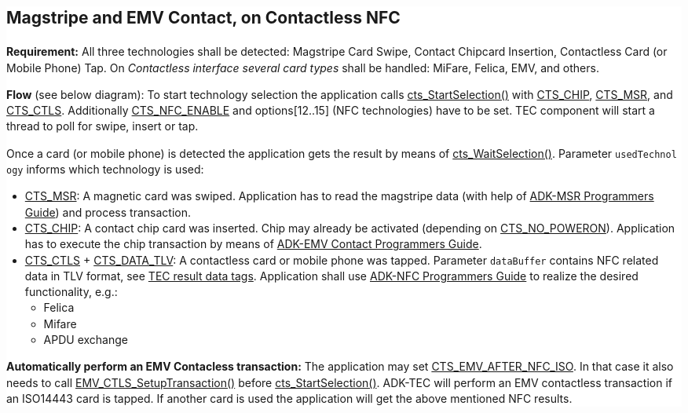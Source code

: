 ## Magstripe and EMV Contact, on Contactless NFC <a href="#subsec_tec_msr_ct_iso" id="subsec_tec_msr_ct_iso"></a>

**Requirement:**
All three technologies shall be detected: Magstripe Card Swipe, Contact Chipcard Insertion, Contactless Card (or Mobile Phone) Tap.
On *Contactless interface several card types* shall be handled: MiFare, Felica, EMV, and others.

**Flow** (see below diagram):
To start technology selection the application calls <a href="tec_8h.md#ac6699fe32fc23e90713eb617e9ff25e7">cts_StartSelection()</a> with <a href="group___t_e_c___t_e_c_h_n_o_l_o_g_i_e_s.md#gadbc63cc59da76fff7974cd5631f56662">CTS_CHIP</a>, <a href="group___t_e_c___t_e_c_h_n_o_l_o_g_i_e_s.md#gaece6355aecbe1744ed15e5b41e0e6c15">CTS_MSR</a>, and <a href="group___t_e_c___t_e_c_h_n_o_l_o_g_i_e_s.md#ga56e64c2a97c61e8cb043de2852986a3a">CTS_CTLS</a>.
Additionally <a href="group___t_e_c___s_t_a_r_t___o_p_t_i_o_n_s.md#gaafe9099680a56edd52a1258a797efa07">CTS_NFC_ENABLE</a> and options\[12..15\] (NFC technologies) have to be set.
TEC component will start a thread to poll for swipe, insert or tap.

Once a card (or mobile phone) is detected the application gets the result by means of <a href="tec_8h.md#aee5b104d8ad6e85feddb685379cdbf0c">cts_WaitSelection()</a>.
Parameter `usedTechnology` informs which technology is used:

- <a href="group___t_e_c___t_e_c_h_n_o_l_o_g_i_e_s.md#gaece6355aecbe1744ed15e5b41e0e6c15">CTS_MSR</a>: A magnetic card was swiped.
  Application has to read the magstripe data (with help of <a href="./pg_msr_programmers_guide.md">ADK-MSR Programmers Guide</a>) and process transaction.
- <a href="group___t_e_c___t_e_c_h_n_o_l_o_g_i_e_s.md#gadbc63cc59da76fff7974cd5631f56662">CTS_CHIP</a>: A contact chip card was inserted.
  Chip may already be activated (depending on <a href="group___t_e_c___s_t_a_r_t___o_p_t_i_o_n_s.md#ga1073825ee49c63471bef39392d6df7e6">CTS_NO_POWERON</a>).
  Application has to execute the chip transaction by means of <a href="./pg_emv_contact_users_guide.md">ADK-EMV Contact Programmers Guide</a>.
- <a href="group___t_e_c___t_e_c_h_n_o_l_o_g_i_e_s.md#ga56e64c2a97c61e8cb043de2852986a3a">CTS_CTLS</a> + <a href="tec__common_8h.md#a56386219739d173835a83194608fedea">CTS_DATA_TLV</a>: A contactless card or mobile phone was tapped.
  Parameter `dataBuffer` contains NFC related data in TLV format, see <a href="group___t_e_c___d_a_t_a___t_a_g_s.md">TEC result data tags</a>.
  Application shall use <a href="./pg_nfc_users_guide.md">ADK-NFC Programmers Guide</a> to realize the desired functionality, e.g.:
  - Felica
  - Mifare
  - APDU exchange

**Automatically perform an EMV Contacless transaction:**
The application may set <a href="group___t_e_c___s_t_a_r_t___o_p_t_i_o_n_s.md#ga16d617787fe23f80aae81a4c3bc944bf">CTS_EMV_AFTER_NFC_ISO</a>.
In that case it also needs to call <a href="group___f_u_n_c___f_l_o_w.md#ga1a86c76dcf8fec6e97ead6cf8f2717ff">EMV_CTLS_SetupTransaction()</a> before <a href="tec_8h.md#ac6699fe32fc23e90713eb617e9ff25e7">cts_StartSelection()</a>.
ADK-TEC will perform an EMV contactless transaction if an ISO14443 card is tapped.
If another card is used the application will get the above mentioned NFC results.
